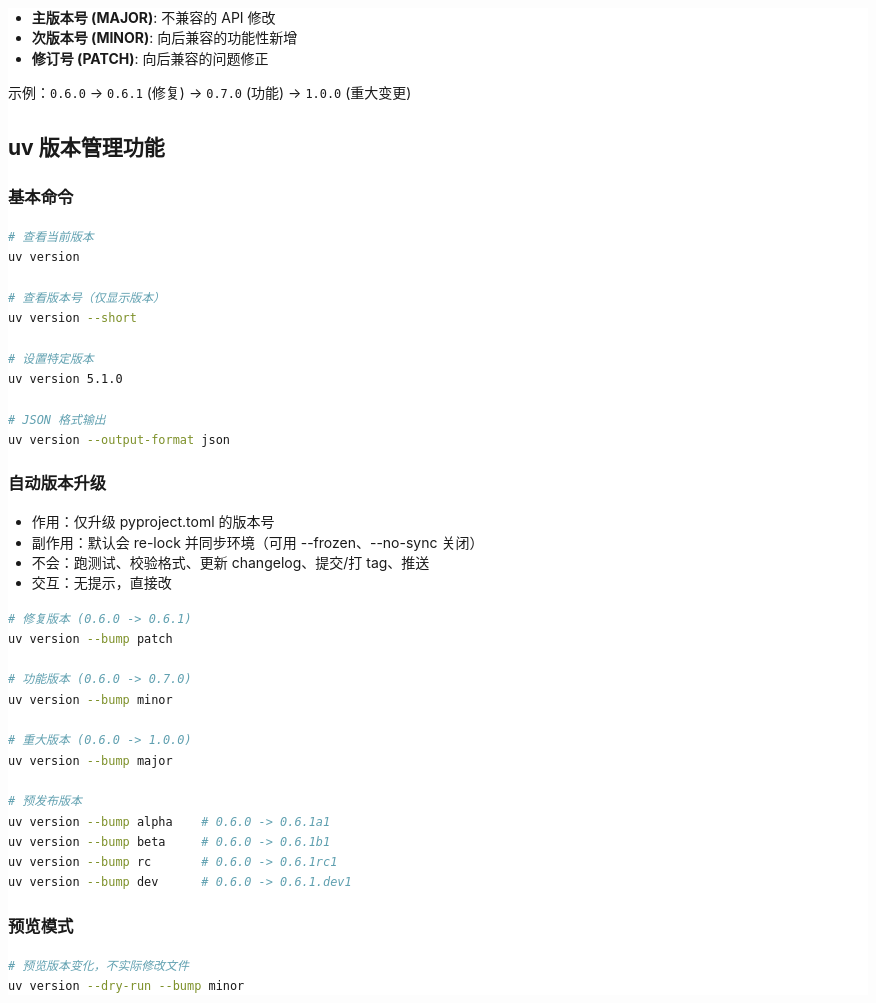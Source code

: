 - **主版本号 (MAJOR)**: 不兼容的 API 修改
- **次版本号 (MINOR)**: 向后兼容的功能性新增
- **修订号 (PATCH)**: 向后兼容的问题修正

示例：`0.6.0` → `0.6.1` (修复) → `0.7.0` (功能) → `1.0.0` (重大变更)

## uv 版本管理功能

### 基本命令

```bash
# 查看当前版本
uv version

# 查看版本号（仅显示版本）
uv version --short

# 设置特定版本
uv version 5.1.0

# JSON 格式输出
uv version --output-format json
```

### 自动版本升级

* 作用：仅升级 pyproject.toml 的版本号
* 副作用：默认会 re-lock 并同步环境（可用 --frozen、--no-sync 关闭）
* 不会：跑测试、校验格式、更新 changelog、提交/打 tag、推送
* 交互：无提示，直接改

```bash
# 修复版本 (0.6.0 -> 0.6.1)
uv version --bump patch

# 功能版本 (0.6.0 -> 0.7.0)
uv version --bump minor

# 重大版本 (0.6.0 -> 1.0.0)
uv version --bump major

# 预发布版本
uv version --bump alpha    # 0.6.0 -> 0.6.1a1
uv version --bump beta     # 0.6.0 -> 0.6.1b1
uv version --bump rc       # 0.6.0 -> 0.6.1rc1
uv version --bump dev      # 0.6.0 -> 0.6.1.dev1
```

### 预览模式

```bash
# 预览版本变化，不实际修改文件
uv version --dry-run --bump minor
```
